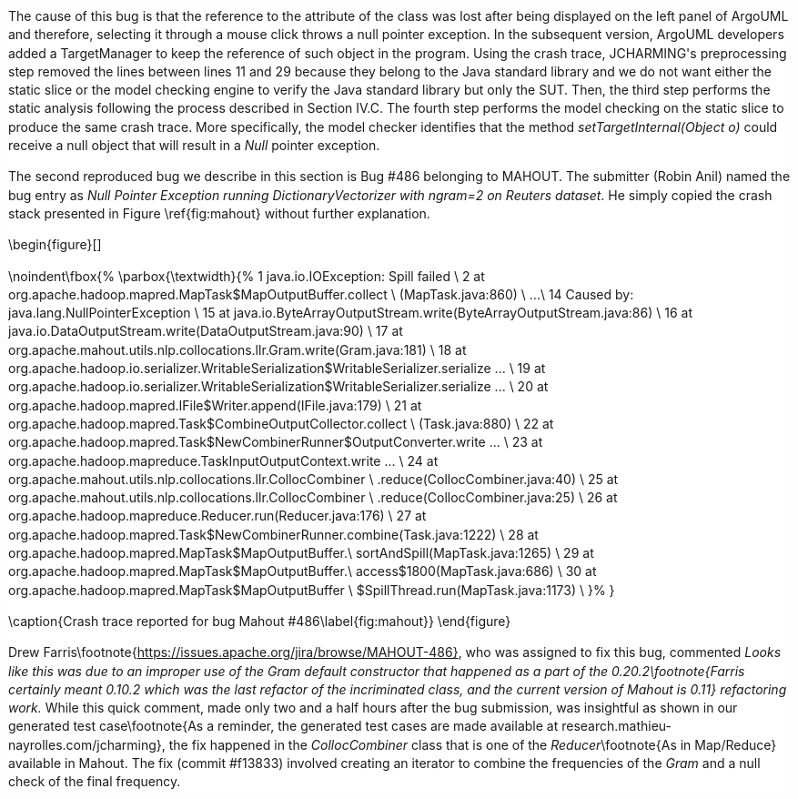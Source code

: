 
The cause of this bug is that the reference to the attribute of the class was lost after being displayed on the left panel of ArgoUML and therefore, selecting it through a mouse click throws a null pointer exception. In the subsequent version, ArgoUML developers added a TargetManager to keep the reference of such object in the program. Using the crash trace, JCHARMING's preprocessing step removed the lines between lines 11 and 29 because they belong to the Java standard library and we do not want either the static slice or the model checking engine to verify the Java standard library but only the SUT. Then, the third step performs the static analysis following the process described in Section IV.C. The fourth step performs the model checking on the static slice to produce the same crash trace. More specifically, the model checker identifies that the method _setTargetInternal(Object o)_ could receive a null object that will result in a _Null_ pointer exception.

The second reproduced bug we describe in this section is Bug #486 belonging to MAHOUT. The submitter (Robin Anil) named the bug entry as _Null Pointer Exception running DictionaryVectorizer with ngram=2 on Reuters dataset_. He simply copied the crash stack presented in Figure \ref{fig:mahout} without further explanation.



\begin{figure}[]

\noindent\fbox{%
    \parbox{\textwidth}{%
1 java.io.IOException: Spill failed \\
2 at org.apache.hadoop.mapred.MapTask\$MapOutputBuffer.collect \\ (MapTask.java:860) \\
...\\
14 Caused by: java.lang.NullPointerException \\
15 at java.io.ByteArrayOutputStream.write(ByteArrayOutputStream.java:86) \\
16 at java.io.DataOutputStream.write(DataOutputStream.java:90) \\
17 at org.apache.mahout.utils.nlp.collocations.llr.Gram.write(Gram.java:181) \\
18 at org.apache.hadoop.io.serializer.WritableSerialization\$WritableSerializer.serialize ... \\
19 at org.apache.hadoop.io.serializer.WritableSerialization\$WritableSerializer.serialize ... \\
20 at org.apache.hadoop.mapred.IFile\$Writer.append(IFile.java:179) \\
21 at org.apache.hadoop.mapred.Task\$CombineOutputCollector.collect \\ (Task.java:880) \\
22 at org.apache.hadoop.mapred.Task\$NewCombinerRunner\$OutputConverter.write ... \\
23 at org.apache.hadoop.mapreduce.TaskInputOutputContext.write ... \\
24 at org.apache.mahout.utils.nlp.collocations.llr.CollocCombiner \\ .reduce(CollocCombiner.java:40) \\
25 at org.apache.mahout.utils.nlp.collocations.llr.CollocCombiner \\ .reduce(CollocCombiner.java:25) \\
26 at org.apache.hadoop.mapreduce.Reducer.run(Reducer.java:176) \\
27 at org.apache.hadoop.mapred.Task\$NewCombinerRunner.combine(Task.java:1222) \\
28 at org.apache.hadoop.mapred.MapTask\$MapOutputBuffer.\\ sortAndSpill(MapTask.java:1265) \\
29 at org.apache.hadoop.mapred.MapTask\$MapOutputBuffer.\\ access\$1800(MapTask.java:686) \\
30 at org.apache.hadoop.mapred.MapTask\$MapOutputBuffer \\ \$SpillThread.run(MapTask.java:1173) \\
}%
}

\caption{Crash trace reported for bug Mahout \#486\label{fig:mahout}}
\end{figure}

Drew Farris\footnote{https://issues.apache.org/jira/browse/MAHOUT-486}, who was assigned to fix this bug, commented _Looks like this was due to an improper use of the Gram default constructor that happened as a part of the 0.20.2\footnote{Farris certainly meant 0.10.2 which was the last refactor of the incriminated class, and the current version of Mahout is 0.11} refactoring work._
While this quick comment, made only two and a half hours after the bug submission, was insightful as shown in our generated test case\footnote{As a reminder, the generated test cases are made available at research.mathieu-nayrolles.com/jcharming}, the fix happened in the _CollocCombiner_ class that is one of the _Reducer_\footnote{As in Map/Reduce} available in Mahout.
The fix (commit #f13833) involved creating an iterator to combine the frequencies of the _Gram_ and a null check of the final frequency.

